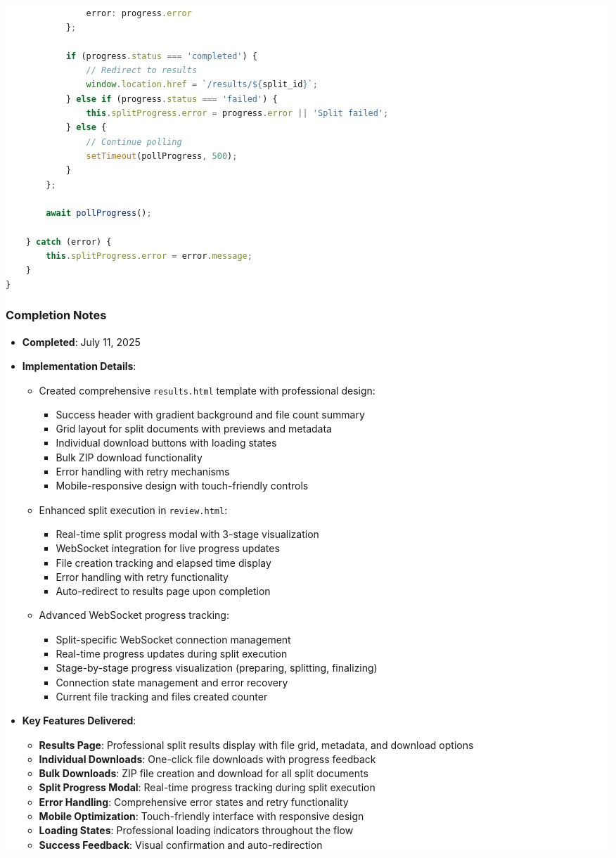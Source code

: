 ```javascript
                error: progress.error
            };

            if (progress.status === 'completed') {
                // Redirect to results
                window.location.href = `/results/${split_id}`;
            } else if (progress.status === 'failed') {
                this.splitProgress.error = progress.error || 'Split failed';
            } else {
                // Continue polling
                setTimeout(pollProgress, 500);
            }
        };

        await pollProgress();

    } catch (error) {
        this.splitProgress.error = error.message;
    }
}
```

### Completion Notes
- **Completed**: July 11, 2025
- **Implementation Details**:
  - Created comprehensive `results.html` template with professional design:
    - Success header with gradient background and file count summary
    - Grid layout for split documents with previews and metadata
    - Individual download buttons with loading states
    - Bulk ZIP download functionality
    - Error handling with retry mechanisms
    - Mobile-responsive design with touch-friendly controls

  - Enhanced split execution in `review.html`:
    - Real-time split progress modal with 3-stage visualization
    - WebSocket integration for live progress updates
    - File creation tracking and elapsed time display
    - Error handling with retry functionality
    - Auto-redirect to results page upon completion

  - Advanced WebSocket progress tracking:
    - Split-specific WebSocket connection management
    - Real-time progress updates during split execution
    - Stage-by-stage progress visualization (preparing, splitting, finalizing)
    - Connection state management and error recovery
    - Current file tracking and files created counter

- **Key Features Delivered**:
  - **Results Page**: Professional split results display with file grid, metadata, and download options
  - **Individual Downloads**: One-click file downloads with progress feedback
  - **Bulk Downloads**: ZIP file creation and download for all split documents
  - **Split Progress Modal**: Real-time progress tracking during split execution
  - **Error Handling**: Comprehensive error states and retry functionality
  - **Mobile Optimization**: Touch-friendly interface with responsive design
  - **Loading States**: Professional loading indicators throughout the flow
  - **Success Feedback**: Visual confirmation and auto-redirection
